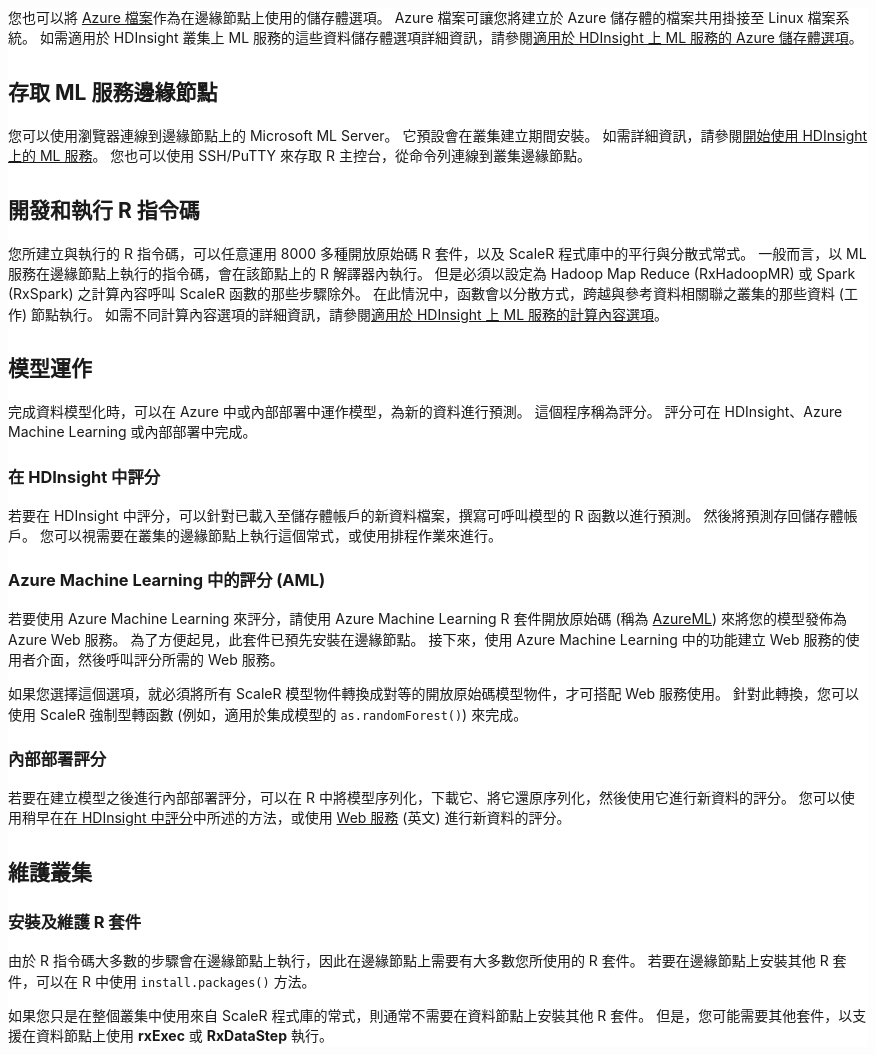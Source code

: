 您也可以將 [Azure 檔案](../../storage/files/storage-how-to-use-files-linux.md)作為在邊緣節點上使用的儲存體選項。 Azure 檔案可讓您將建立於 Azure 儲存體的檔案共用掛接至 Linux 檔案系統。 如需適用於 HDInsight 叢集上 ML 服務的這些資料儲存體選項詳細資訊，請參閱[適用於 HDInsight 上 ML 服務的 Azure 儲存體選項](r-server-storage.md)。

## <a name="access-ml-services-edge-node"></a>存取 ML 服務邊緣節點

您可以使用瀏覽器連線到邊緣節點上的 Microsoft ML Server。 它預設會在叢集建立期間安裝。 如需詳細資訊，請參閱[開始使用 HDInsight 上的 ML 服務](r-server-get-started.md)。 您也可以使用 SSH/PuTTY 來存取 R 主控台，從命令列連線到叢集邊緣節點。

## <a name="develop-and-run-r-scripts"></a>開發和執行 R 指令碼

您所建立與執行的 R 指令碼，可以任意運用 8000 多種開放原始碼 R 套件，以及 ScaleR 程式庫中的平行與分散式常式。 一般而言，以 ML 服務在邊緣節點上執行的指令碼，會在該節點上的 R 解譯器內執行。 但是必須以設定為 Hadoop Map Reduce (RxHadoopMR) 或 Spark (RxSpark) 之計算內容呼叫 ScaleR 函數的那些步驟除外。 在此情況中，函數會以分散方式，跨越與參考資料相關聯之叢集的那些資料 (工作) 節點執行。 如需不同計算內容選項的詳細資訊，請參閱[適用於 HDInsight 上 ML 服務的計算內容選項](r-server-compute-contexts.md)。

## <a name="operationalize-a-model"></a>模型運作

完成資料模型化時，可以在 Azure 中或內部部署中運作模型，為新的資料進行預測。 這個程序稱為評分。 評分可在 HDInsight、Azure Machine Learning 或內部部署中完成。

### <a name="score-in-hdinsight"></a>在 HDInsight 中評分

若要在 HDInsight 中評分，可以針對已載入至儲存體帳戶的新資料檔案，撰寫可呼叫模型的 R 函數以進行預測。 然後將預測存回儲存體帳戶。 您可以視需要在叢集的邊緣節點上執行這個常式，或使用排程作業來進行。

### <a name="score-in-azure-machine-learning-aml"></a>Azure Machine Learning 中的評分 (AML)

若要使用 Azure Machine Learning 來評分，請使用 Azure Machine Learning R 套件開放原始碼 (稱為 [AzureML](https://cran.r-project.org/web/packages/AzureML/vignettes/getting_started.html)) 來將您的模型發佈為 Azure Web 服務。 為了方便起見，此套件已預先安裝在邊緣節點。 接下來，使用 Azure Machine Learning 中的功能建立 Web 服務的使用者介面，然後呼叫評分所需的 Web 服務。

如果您選擇這個選項，就必須將所有 ScaleR 模型物件轉換成對等的開放原始碼模型物件，才可搭配 Web 服務使用。 針對此轉換，您可以使用 ScaleR 強制型轉函數 (例如，適用於集成模型的 `as.randomForest()`) 來完成。

### <a name="score-on-premises"></a>內部部署評分

若要在建立模型之後進行內部部署評分，可以在 R 中將模型序列化，下載它、將它還原序列化，然後使用它進行新資料的評分。 您可以使用稍早在[在 HDInsight 中評分](#score-in-hdinsight)中所述的方法，或使用 [Web 服務](https://docs.microsoft.com/machine-learning-server/operationalize/concept-what-are-web-services) \(英文\) 進行新資料的評分。

## <a name="maintain-the-cluster"></a>維護叢集

### <a name="install-and-maintain-r-packages"></a>安裝及維護 R 套件

由於 R 指令碼大多數的步驟會在邊緣節點上執行，因此在邊緣節點上需要有大多數您所使用的 R 套件。 若要在邊緣節點上安裝其他 R 套件，可以在 R 中使用 `install.packages()` 方法。

如果您只是在整個叢集中使用來自 ScaleR 程式庫的常式，則通常不需要在資料節點上安裝其他 R 套件。 但是，您可能需要其他套件，以支援在資料節點上使用 **rxExec** 或 **RxDataStep** 執行。

